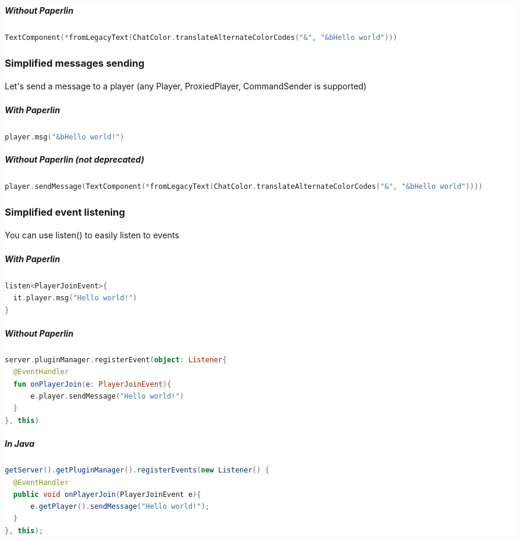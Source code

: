 ##### Without Paperlin

```kotlin
TextComponent(*fromLegacyText(ChatColor.translateAlternateColorCodes("&", "&bHello world")))
```

### Simplified messages sending

Let's send a message to a player (any Player, ProxiedPlayer, CommandSender is supported)

##### With Paperlin

```kotlin
player.msg("&bHello world!")
```

##### Without Paperlin (not deprecated)

```kotlin
player.sendMessage(TextComponent(*fromLegacyText(ChatColor.translateAlternateColorCodes("&", "&bHello world"))))
```

### Simplified event listening

You can use listen() to easily listen to events

##### With Paperlin

```kotlin
listen<PlayerJoinEvent>{
  it.player.msg("Hello world!")
}
```

##### Without Paperlin

```kotlin
server.pluginManager.registerEvent(object: Listener{
  @EventHandler
  fun onPlayerJoin(e: PlayerJoinEvent){
      e.player.sendMessage("Hello world!")
  }
}, this)
```

##### In Java

```java
getServer().getPluginManager().registerEvents(new Listener() {
  @EventHandler
  public void onPlayerJoin(PlayerJoinEvent e){
      e.getPlayer().sendMessage("Hello world!");
  }
}, this);
```
